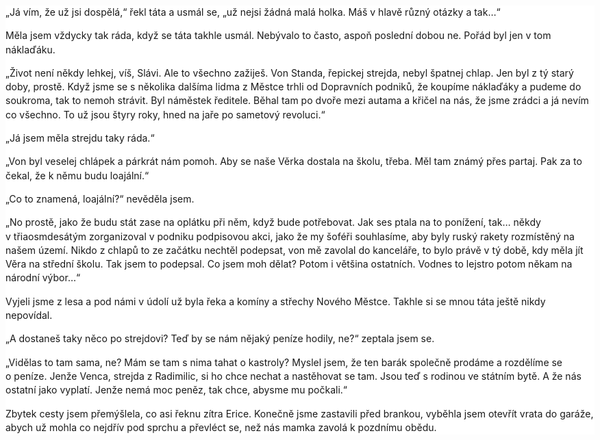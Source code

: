 „Já vím, že už jsi dospělá,“ řekl táta a usmál se, „už nejsi žádná malá holka. Máš v hlavě různý otázky a tak…“

Měla jsem vždycky tak ráda, když se táta takhle usmál. Nebývalo to často, aspoň poslední dobou ne. Pořád byl jen v tom náklaďáku.

„Život není někdy lehkej, víš, Slávi. Ale to všechno zažiješ. Von Standa, řepickej strejda, nebyl špatnej chlap. Jen byl z tý starý doby, prostě. Když jsme se s několika dalšíma lidma z Městce trhli od Dopravních podniků, že koupíme náklaďáky a pudeme do soukroma, tak to nemoh strávit. Byl náměstek ředitele. Běhal tam po dvoře mezi autama a křičel na nás, že jsme zrádci a já nevím co všechno. To už jsou štyry roky, hned na jaře po sametový revoluci.“

„Já jsem měla strejdu taky ráda.“

„Von byl veselej chlápek a párkrát nám pomoh. Aby se naše Věrka dostala na školu, třeba. Měl tam známý přes partaj. Pak za to čekal, že k němu budu loajální.“

„Co to znamená, loajální?“ nevěděla jsem.

„No prostě, jako že budu stát zase na oplátku při něm, když bude potřebovat. Jak ses ptala na to ponížení, tak… někdy v třiaosmdesátým zorganizoval v podniku podpisovou akci, jako že my šoféři souhlasíme, aby byly ruský rakety rozmístěný na našem území. Nikdo z chlapů to ze začátku nechtěl podepsat, von mě zavolal do kanceláře, to bylo právě v tý době, kdy měla jít Věra na střední školu. Tak jsem to podepsal. Co jsem moh dělat? Potom i většina ostatních. Vodnes to lejstro potom někam na národní výbor…“

Vyjeli jsme z lesa a pod námi v údolí už byla řeka a komíny a střechy Nového Městce. Takhle si se mnou táta ještě nikdy nepovídal.

„A dostaneš taky něco po strejdovi? Teď by se nám nějaký peníze hodily, ne?“ zeptala jsem se.

„Vidělas to tam sama, ne? Mám se tam s nima tahat o kastroly? Myslel jsem, že ten barák společně prodáme a rozdělíme se o peníze. Jenže Venca, strejda z Radimilic, si ho chce nechat a nastěhovat se tam. Jsou teď s rodinou ve státním bytě. A že nás ostatní jako vyplatí. Jenže nemá moc peněz, tak chce, abysme mu počkali.“

Zbytek cesty jsem přemýšlela, co asi řeknu zítra Erice. Konečně jsme zastavili před brankou, vyběhla jsem otevřít vrata do garáže, abych už mohla co nejdřív pod sprchu a převléct se, než nás mamka zavolá k pozdnímu obědu.

</section>
